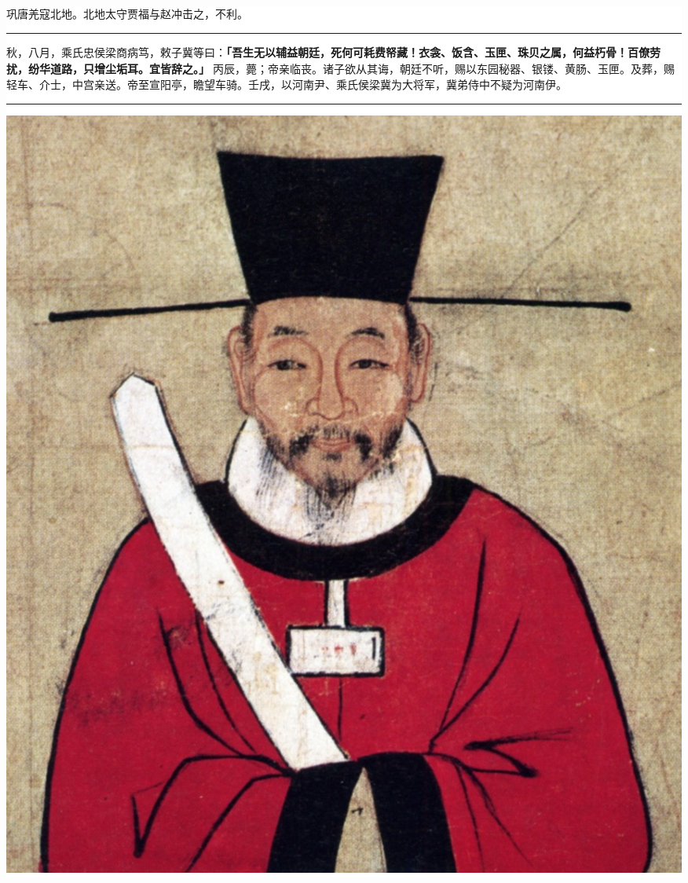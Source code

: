 ![](assets/audios/052/79.mp3)

巩唐羌寇北地。北地太守贾福与赵冲击之，不利。

---

![](assets/audios/052/80.mp3)

秋，八月，乘氏忠侯梁商病笃，敕子冀等曰：__「吾生无以辅益朝廷，死何可耗费帑藏！衣衾、饭含、玉匣、珠贝之属，何益朽骨！百僚劳扰，纷华道路，只增尘垢耳。宜皆辞之。」__ 丙辰，薨；帝亲临丧。诸子欲从其诲，朝廷不听，赐以东园秘器、银镂、黄肠、玉匣。及葬，赐轻车、介士，中宫亲送。帝至宣阳亭，瞻望车骑。壬戌，以河南尹、乘氏侯梁冀为大将军，冀弟侍中不疑为河南伊。

---

![bg left](assets/images/simaguang.jpg)
